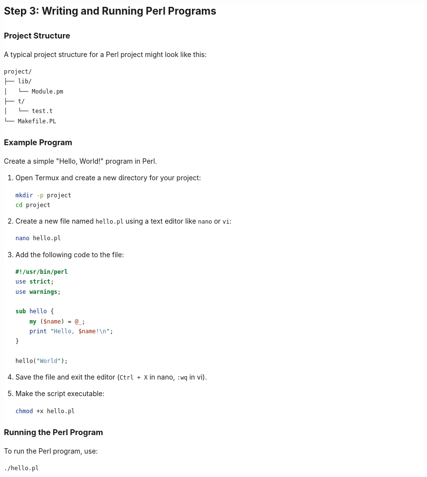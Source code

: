 ## Step 3: Writing and Running Perl Programs

### Project Structure
A typical project structure for a Perl project might look like this:
```
project/
├── lib/
│   └── Module.pm
├── t/
│   └── test.t
└── Makefile.PL
```

### Example Program
Create a simple "Hello, World!" program in Perl.

1. Open Termux and create a new directory for your project:
    ```sh
    mkdir -p project
    cd project
    ```

2. Create a new file named `hello.pl` using a text editor like `nano` or `vi`:
    ```sh
    nano hello.pl
    ```

3. Add the following code to the file:
    ```perl
    #!/usr/bin/perl
    use strict;
    use warnings;

    sub hello {
        my ($name) = @_;
        print "Hello, $name!\n";
    }

    hello("World");
    ```

4. Save the file and exit the editor (`Ctrl + X` in nano, `:wq` in vi).

5. Make the script executable:
    ```sh
    chmod +x hello.pl
    ```

### Running the Perl Program
To run the Perl program, use:
```sh
./hello.pl
```
